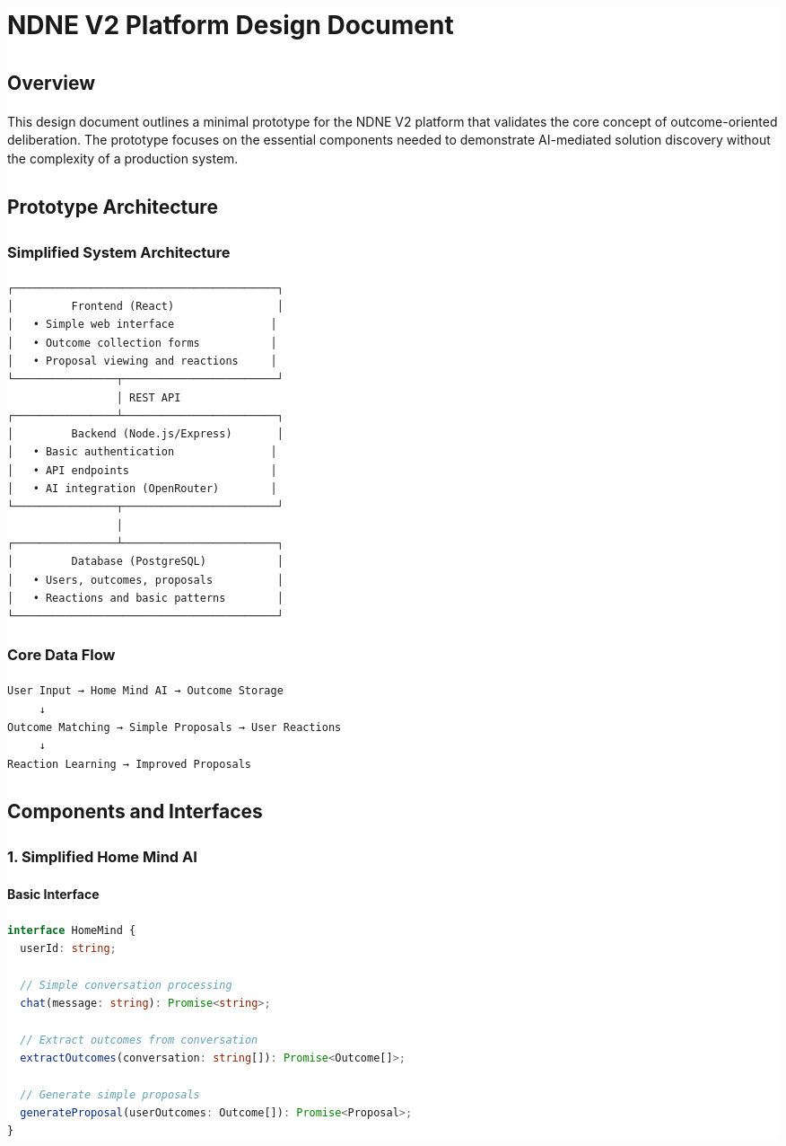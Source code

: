 # NDNE V2 Platform Design Document

## Overview

This design document outlines a minimal prototype for the NDNE V2 platform that validates the core concept of outcome-oriented deliberation. The prototype focuses on the essential components needed to demonstrate AI-mediated solution discovery without the complexity of a production system.

## Prototype Architecture

### Simplified System Architecture

```
┌─────────────────────────────────────────┐
│         Frontend (React)                │
│   • Simple web interface               │
│   • Outcome collection forms           │
│   • Proposal viewing and reactions     │
└────────────────┬────────────────────────┘
                 │ REST API
┌────────────────┴────────────────────────┐
│         Backend (Node.js/Express)       │
│   • Basic authentication               │
│   • API endpoints                      │
│   • AI integration (OpenRouter)        │
└────────────────┬────────────────────────┘
                 │
┌────────────────┴────────────────────────┐
│         Database (PostgreSQL)           │
│   • Users, outcomes, proposals          │
│   • Reactions and basic patterns        │
└─────────────────────────────────────────┘
```

### Core Data Flow

```
User Input → Home Mind AI → Outcome Storage
     ↓
Outcome Matching → Simple Proposals → User Reactions
     ↓
Reaction Learning → Improved Proposals
```

## Components and Interfaces

### 1. Simplified Home Mind AI

#### Basic Interface
```typescript
interface HomeMind {
  userId: string;
  
  // Simple conversation processing
  chat(message: string): Promise<string>;
  
  // Extract outcomes from conversation
  extractOutcomes(conversation: string[]): Promise<Outcome[]>;
  
  // Generate simple proposals
  generateProposal(userOutcomes: Outcome[]): Promise<Proposal>;
}
```